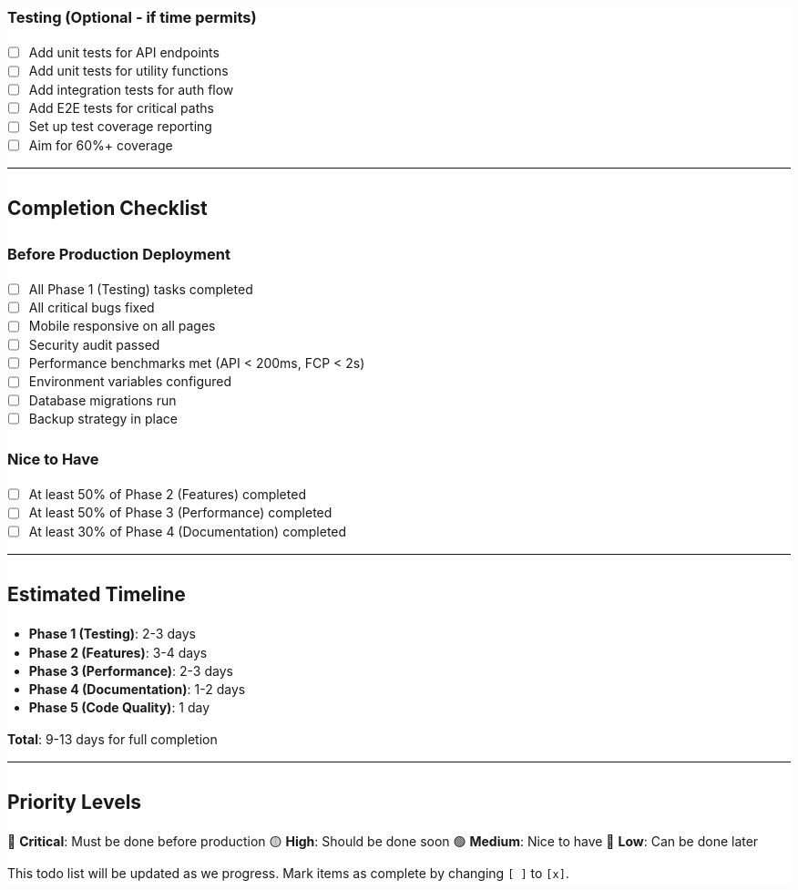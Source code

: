 ### Testing (Optional - if time permits)
- [ ] Add unit tests for API endpoints
- [ ] Add unit tests for utility functions
- [ ] Add integration tests for auth flow
- [ ] Add E2E tests for critical paths
- [ ] Set up test coverage reporting
- [ ] Aim for 60%+ coverage

---

## Completion Checklist

### Before Production Deployment
- [ ] All Phase 1 (Testing) tasks completed
- [ ] All critical bugs fixed
- [ ] Mobile responsive on all pages
- [ ] Security audit passed
- [ ] Performance benchmarks met (API < 200ms, FCP < 2s)
- [ ] Environment variables configured
- [ ] Database migrations run
- [ ] Backup strategy in place

### Nice to Have
- [ ] At least 50% of Phase 2 (Features) completed
- [ ] At least 50% of Phase 3 (Performance) completed
- [ ] At least 30% of Phase 4 (Documentation) completed

---

## Estimated Timeline

- **Phase 1 (Testing)**: 2-3 days
- **Phase 2 (Features)**: 3-4 days
- **Phase 3 (Performance)**: 2-3 days
- **Phase 4 (Documentation)**: 1-2 days
- **Phase 5 (Code Quality)**: 1 day

**Total**: 9-13 days for full completion

---

## Priority Levels

🔴 **Critical**: Must be done before production
🟡 **High**: Should be done soon
🟢 **Medium**: Nice to have
🔵 **Low**: Can be done later

This todo list will be updated as we progress. Mark items as complete by changing `[ ]` to `[x]`.
